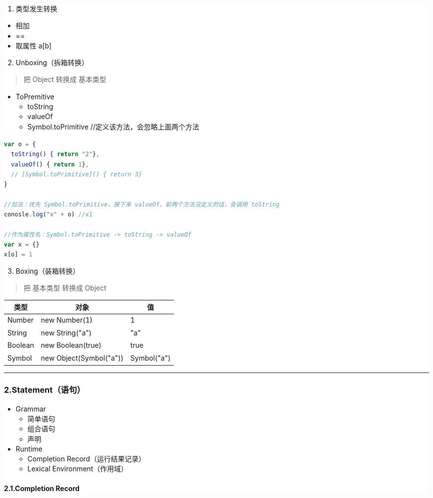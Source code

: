 1. 类型发生转换
  - 相加
  - ==
  - 取属性 a[b]

2. Unboxing（拆箱转换）
   
>把 Object 转换成 基本类型

  - ToPremitive
    - toString
    - valueOf
    - Symbol.toPrimitive //定义该方法，会忽略上面两个方法
```javascript
var o = {
  toString() { return "2"},
  valueOf() { return 1},
  // [Symbol.toPrimitive]() { return 3}
}

//加法：优先 Symbol.toPrimitive，接下来 valueOf，前两个方法没定义的话，会调用 toString
conosle.log("x" + o) //x1

//作为属性名：Symbol.toPrimitive -> toString -> valueOf
var x = {}
x[o] = 1
```

3. Boxing（装箱转换）

>把 基本类型 转换成 Object

| 类型 | 对象 | 值 |
| -- | -- | -- |
| Number | new Number(1) | 1 |
| String | new String("a") | "a" |
| Boolean | new Boolean(true) | true |
| Symbol | new Object(Symbol("a")) | Symbol("a") |

***

### 2.Statement（语句）

- Grammar
  - 简单语句
  - 组合语句
  - 声明
- Runtime
  - Completion Record（运行结果记录）
  - Lexical Environment（作用域）

#### 2.1.Completion Record
